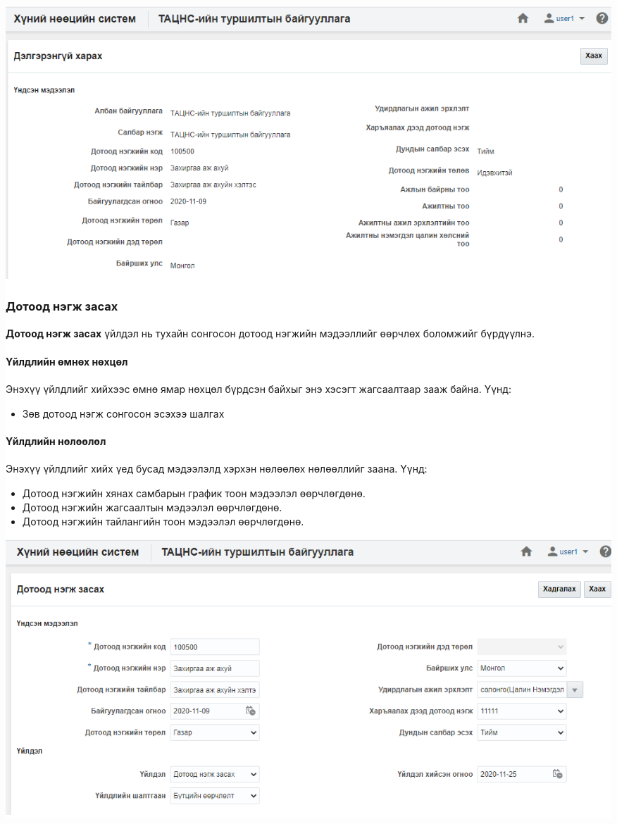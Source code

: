 ![](../assets/images/modules/departments/action_view.png)


### Дотоод нэгж засах

**Дотоод нэгж засах** үйлдэл нь тухайн сонгосон дотоод нэгжийн мэдээллийг өөрчлөх боломжийг бүрдүүлнэ.

#### Үйлдлийн өмнөх нөхцөл
  Энэхүү үйлдлийг хийхээс өмнө ямар нөхцөл бүрдсэн байхыг энэ хэсэгт жагсаалтаар зааж байна. Үүнд:
  - Зөв дотоод нэгж сонгосон эсэхээ шалгах

#### Үйлдлийн нөлөөлөл
  Энэхүү үйлдлийг хийх үед бусад мэдээлэлд хэрхэн нөлөөлөх нөлөөллийг заана. Үүнд:
  - Дотоод нэгжийн хянах самбарын график тоон мэдээлэл өөрчлөгдөнө.
  - Дотоод нэгжийн жагсаалтын мэдээлэл өөрчлөгдөнө.
  - Дотоод нэгжийн тайлангийн тоон мэдээлэл өөрчлөгдөнө.

![](../assets/images/modules/departments/action_edit.png)
